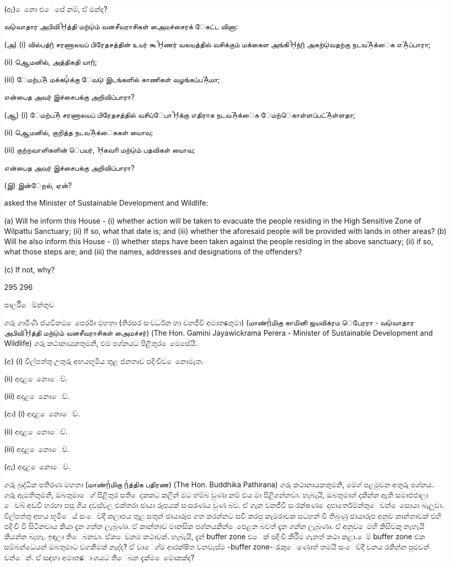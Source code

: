 (ඇ) ෙනො එෙසේ නම්, ඒ මන්ද?

வᾤவாதார அபிவிᾞத்தி மற்ᾠம் வனசீவராசிகள் அைமச்சைரக் ேகட்ட வினா:

(அ) (i) வில்பத்ᾐ சரணாலயப் பிரேதசத்தின் உயர் கூᾞணர் வலயத்தில் வசிக்கும் மக்கைள அங்கிᾞந்ᾐ அகற்ᾠவதற்கு நடவᾊக்ைக எᾌப்பாரா;

(ii) ஆெமனில், அத்திகதி யாᾐ;

(iii) ேமற்பᾊ மக்கᾦக்கு ேவᾠ இடங்களில் காணிகள் வழங்கப்பᾌமா;

என்பைத அவர் இச்சைபக்கு அறிவிப்பாரா?

(ஆ) (i) ேமற்பᾊ சரணாலயப் பிரேதசத்தில் வசிப்ேபாᾞக்கு எதிராக நடவᾊக்ைக ேமற்ெகாள்ளப்பட்ᾌள்ளதா;

(ii) ஆெமனில், குறித்த நடவᾊக்ைககள் யாைவ;

(iii) குற்றவாளிகளின் ெபயர், ᾙகவாி மற்ᾠம் பதவிகள் யாைவ;

என்பைத அவர் இச்சைபக்கு அறிவிப்பாரா?

(இ) இன்ேறல், ஏன்?

asked the Minister of Sustainable Development and Wildlife:

(a) Will he inform this House - (i) whether action will be taken to evacuate the people residing in the High Sensitive Zone of Wilpattu Sanctuary; (ii) If so, what that date is; and (iii) whether the aforesaid people will be provided with lands in other areas? (b) Will he also inform this House - (i) whether steps have been taken against the people residing in the above sanctuary; (ii) if so, what those steps are; and (iii) the names, addresses and designations of the offenders?

(c) If not, why?

295 296

පාර්ලිෙම්න්තුව

ගරු ගාමිණී ජයවිකම ෙපෙර්රා මහතා (තිරසර සංවර්ධන හා වනජීවි අමාතɕතුමා) (மாண்ᾗமிகு காமினி ஜயவிக்ரம ெபேரரா - வᾤவாதார அபிவிᾞத்தி மற்ᾠம் வனசீவராசிகள் அைமச்சர்) (The Hon. Gamini Jayawickrama Perera - Minister of Sustainable Development and Wildlife) ගරු කථානායකතුමනි, එම පශ්නයට පිළිතුර ෙමෙසේයි.

(අ) (i) විල්පත්තු උතුරු අභයභූමිය තුළ ජනතාව පදිංචිව ෙනොමැත.

(ii) අදාළ ෙනොෙව්.

(iii) අදාළ ෙනොෙව්.

(ආ) (i) අදාළ ෙනොෙව්.

(ii) අදාළ ෙනොෙව්.

(iii) අදාළ ෙනොෙව්.

(ඇ) අදාළ ෙනොෙව්.

ගරු බුද්ධික පතිරණ මහතා (மாண்ᾗமிகு ᾗத்திக பதிரண) (The Hon. Buddhika Pathirana) ගරු කථානායකතුමනි, මෙග් පළමුවන අතුරු පශ්නය. ගරු ඇමතිතුමනි, ඔබතුමාෙග් පිළිතුර සති ෙදකකට කලින් මට හම්බ වුණා නම් එය මා පිළිගන්නවා. හැබැයි, ඔබතුමාත් දකින්න ඇති සමාජජාලා ෙවබ් අඩවි හරහා පසු ගිය දවස්වල එක්තරා ඡායා රූපයක් සංසරණය වුණ බව. ඒ ගැන වනජීවි සංරක්ෂණ ෙදපාර්තෙම්න්තුෙවන් ෙසොයා බැලුවා. විල්පත්තු අභය භූමිෙය් සංෙව්දී කලාපය තුළ සතුන් ඡායාරූප ගත කරන්නට සවි කරපු කැමරාවක සටහන් වී තිබුණු ඡායාරූප අනුව කාන්තාවක් එහි පදිංචි වී සිටිනවාය කියා දැන ගන්න ලැබුණා. ඒ කාන්තාව මානසික පශ්නයකින් ෙපෙළන බවත් දැන ගන්න ලැබුණා. ඒ අනුව ෙමහි කිසිවකු නැහැයි කියන්න බැහැ. ඉඳලා තිෙබනවා. ඒක ෙවනම කථාවක්. හැබැයි, දැන් buffer zone එෙක් පදිංචි කිරීම ගැනත් කථා කළා. ෙම් buffer zone එක සම්බන්ධෙයන් ඔබතුමාට වගකීමක් නැද්ද? ඒ වාෙග්ම ආරක්ෂිත වනවැස්ම -buffer zone- රැකුෙණොත් තමයි සංෙව්දී වනය රකින්න පුළුවන් වන්ෙන්. ඒ සඳහා අමාතɕාංශයට තිෙබන දැක්ම ෙමොකක්ද?
